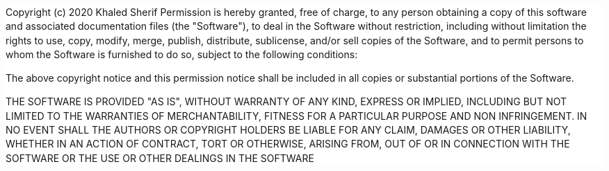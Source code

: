 Copyright (c) 2020 Khaled  Sherif
Permission is hereby granted, free of charge, to any person obtaining a copy
of this software and associated documentation files (the "Software"), to deal
in the Software without restriction, including without limitation the rights
to use, copy, modify, merge, publish, distribute, sublicense, and/or sell
copies of the Software, and to permit persons to whom the Software is
furnished to do so, subject to the following conditions:

The above copyright notice and this permission notice shall be included in all
copies or substantial portions of the Software.

THE SOFTWARE IS PROVIDED "AS IS", WITHOUT WARRANTY OF ANY KIND, EXPRESS OR
IMPLIED, INCLUDING BUT NOT LIMITED TO THE WARRANTIES OF MERCHANTABILITY,
FITNESS FOR A PARTICULAR PURPOSE AND NON INFRINGEMENT. IN NO EVENT SHALL THE
AUTHORS OR COPYRIGHT HOLDERS BE LIABLE FOR ANY CLAIM, DAMAGES OR OTHER
LIABILITY, WHETHER IN AN ACTION OF CONTRACT, TORT OR OTHERWISE, ARISING FROM,
OUT OF OR IN CONNECTION WITH THE SOFTWARE OR THE USE OR OTHER DEALINGS IN THE
SOFTWARE

```
